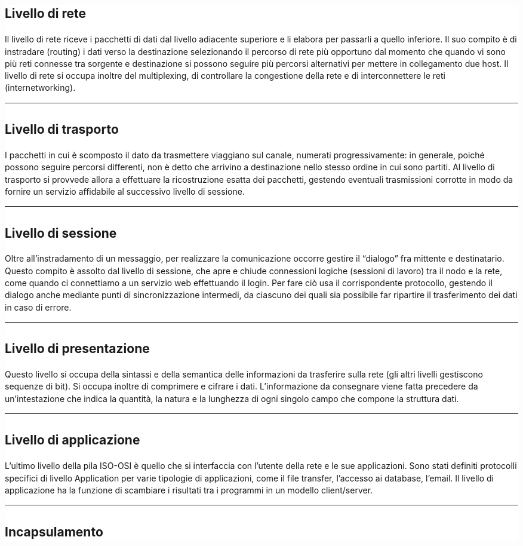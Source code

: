 
## Livello di rete

Il livello di rete riceve i pacchetti di dati dal livello adiacente superiore e li elabora per passarli a quello inferiore. Il suo compito è di instradare (routing) i dati verso la destinazione selezionando il percorso di rete più opportuno dal momento che quando vi sono più reti connesse tra sorgente e destinazione si possono seguire più percorsi alternativi per mettere in collegamento due host.
Il livello di rete si occupa inoltre del multiplexing, di controllare la congestione della rete e di interconnettere le reti (internetworking).

---

## Livello di trasporto

I pacchetti in cui è scomposto il dato da trasmettere viaggiano sul canale, numerati progressivamente: in generale, poiché possono seguire percorsi differenti, non è detto che arrivino a destinazione nello stesso ordine in cui sono partiti. Al livello di trasporto si provvede allora a effettuare la ricostruzione esatta dei pacchetti, gestendo eventuali trasmissioni corrotte in modo da fornire un servizio affidabile al successivo livello di sessione.

---

## Livello di sessione

Oltre all’instradamento di un messaggio, per realizzare la comunicazione occorre gestire il “dialogo” fra mittente e destinatario. Questo compito è assolto dal livello di sessione, che apre e chiude connessioni logiche (sessioni di lavoro) tra il nodo e la rete, come quando ci connettiamo a un servizio web effettuando il login. Per fare ciò usa il corrispondente protocollo, gestendo il dialogo anche mediante punti di sincronizzazione intermedi, da ciascuno dei quali sia possibile far ripartire il trasferimento dei dati in caso di errore.

---

## Livello di presentazione
Questo livello si occupa della sintassi e della semantica delle informazioni da trasferire sulla rete (gli altri livelli gestiscono sequenze di bit). Si occupa inoltre di comprimere e cifrare i dati.
L’informazione da consegnare viene fatta precedere da un’intestazione che indica la quantità, la natura e la lunghezza di ogni singolo campo che compone la struttura dati.

---

## Livello di applicazione
L’ultimo livello della pila ISO-OSI è quello che si interfaccia con l’utente della rete e le sue applicazioni. Sono stati definiti protocolli specifici di livello Application per varie tipologie di applicazioni, come il file transfer, l’accesso ai database, l’email.
Il livello di applicazione ha la funzione di scambiare i risultati tra i programmi in un modello client/server.

---

## Incapsulamento
